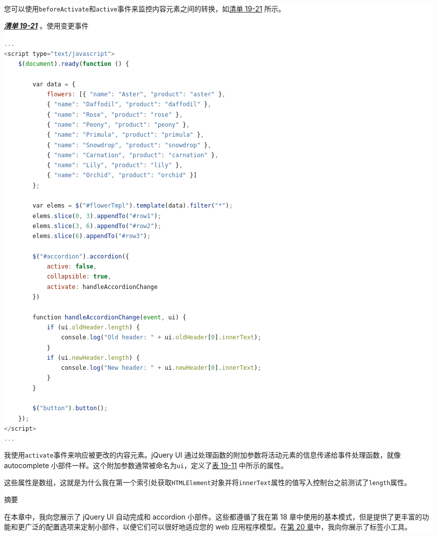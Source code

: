 您可以使用`beforeActivate`和`active`事件来监控内容元素之间的转换，如[清单 19-21](#list21) 所示。

***[清单 19-21](#_list21)*** 。使用变更事件

```js
...
<script type="text/javascript">
    $(document).ready(function () {

        var data = {
            flowers: [{ "name": "Aster", "product": "aster" },
            { "name": "Daffodil", "product": "daffodil" },
            { "name": "Rose", "product": "rose" },
            { "name": "Peony", "product": "peony" },
            { "name": "Primula", "product": "primula" },
            { "name": "Snowdrop", "product": "snowdrop" },
            { "name": "Carnation", "product": "carnation" },
            { "name": "Lily", "product": "lily" },
            { "name": "Orchid", "product": "orchid" }]
        };

        var elems = $("#flowerTmpl").template(data).filter("*");
        elems.slice(0, 3).appendTo("#row1");
        elems.slice(3, 6).appendTo("#row2");
        elems.slice(6).appendTo("#row3");

        $("#accordion").accordion({
            active: false,
            collapsible: true,
            activate: handleAccordionChange
        })

        function handleAccordionChange(event, ui) {
            if (ui.oldHeader.length) {
                console.log("Old header: " + ui.oldHeader[0].innerText);
            }
            if (ui.newHeader.length) {
                console.log("New header: " + ui.newHeader[0].innerText);
            }
        }

        $("button").button();
    });
</script>
...
```

我使用`activate`事件来响应被更改的内容元素。jQuery UI 通过处理函数的附加参数将活动元素的信息传递给事件处理函数，就像 autocomplete 小部件一样。这个附加参数通常被命名为`ui`，定义了[表 19-11](#Tab11) 中所示的属性。

这些属性是数组，这就是为什么我在第一个索引处获取`HTMLElement`对象并将`innerText`属性的值写入控制台之前测试了`length`属性。

摘要

在本章中，我向您展示了 jQuery UI 自动完成和 accordion 小部件。这些都遵循了我在第 18 章中使用的基本模式，但是提供了更丰富的功能和更广泛的配置选项来定制小部件，以便它们可以很好地适应您的 web 应用程序模型。在[第 20 章](20.html)中，我向你展示了标签小工具。